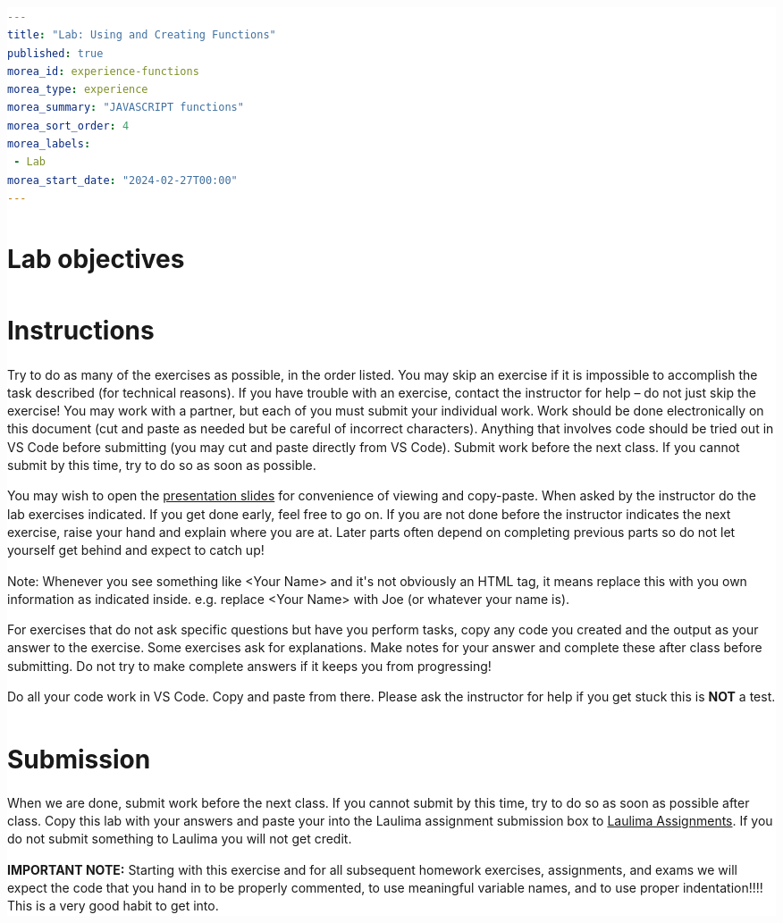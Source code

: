 ```yaml
---
title: "Lab: Using and Creating Functions"
published: true
morea_id: experience-functions
morea_type: experience
morea_summary: "JAVASCRIPT functions"
morea_sort_order: 4
morea_labels:
 - Lab
morea_start_date: "2024-02-27T00:00"
---
```

# Lab objectives

# Instructions
Try to do as many of the exercises as possible, in the order listed. You may skip an exercise if it is impossible to accomplish the task described (for technical reasons). If you have trouble with an exercise, contact the instructor for help – do not just skip the exercise! You may work with a partner, but each of you must submit your individual work. Work should be done electronically on this document (cut and paste as needed but be careful of incorrect characters). Anything that involves code should be tried out in VS Code before submitting (you may cut and paste directly from VS Code). Submit work before the next class. If you cannot submit by this time, try to do so as soon as possible.

You may wish to open the [presentation slides](ITM352_Functions.ppt) for convenience of viewing and copy-paste. When asked by the instructor do the lab exercises indicated. If you get done early, feel free to go on. If you are not done before the instructor indicates the next exercise, raise your hand and explain where you are at. Later parts often depend on completing previous parts so do not let yourself get behind and expect to catch up!

Note: Whenever you see something like \<Your Name\> and it's not obviously an HTML tag, it means replace this with you own information as indicated inside. e.g. replace \<Your Name\> with Joe (or whatever your name is).

For exercises that do not ask specific questions but have you perform tasks, copy any code you created and the output as your answer to the exercise. Some exercises ask for explanations. Make notes for your answer and complete these after class before submitting. Do not try to make complete answers if it keeps you from progressing!

Do all your code work in VS Code. Copy and paste from there. Please ask the instructor for help if you get stuck this is **NOT** a test.

# Submission
When we are done, submit work before the next class. If you cannot submit by this time, try to do so as soon as possible after class. Copy this lab with your answers and paste your into the Laulima assignment submission box to [Laulima Assignments](https://laulima.hawaii.edu). If you do not submit something to Laulima you will not get credit.


**IMPORTANT NOTE:** Starting with this exercise and for all subsequent homework exercises, assignments, and exams we will expect the code that you hand in to be properly commented, to use meaningful variable names, and to use proper indentation!!!! This is a very good habit to get into.
